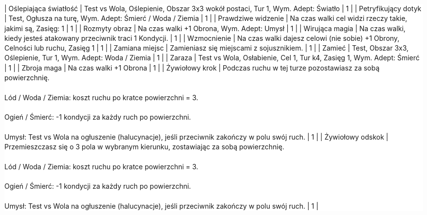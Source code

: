 | Oślepiająca światłość | Test vs Wola, Oślepienie, Obszar 3x3 wokół postaci, Tur 1, Wym. Adept: Światło | 1 |
| Petryfikujący dotyk | Test, Ogłusza na turę, Wym. Adept: Śmierć / Woda / Ziemia | 1 |
| Prawdziwe widzenie | Na czas walki cel widzi rzeczy takie, jakimi są, Zasięg: 1 | 1 |
| Rozmyty obraz | Na czas walki +1 Obrona, Wym. Adept: Umysł | 1 |
| Wirująca magia | Na czas walki, kiedy jesteś atakowany przeciwnik traci 1 Kondycji. | 1 |
| Wzmocnienie | Na czas walki dajesz celowi (nie sobie) +1 Obrony, Celności lub ruchu, Zasięg 1 | 1 |
| Zamiana miejsc | Zamieniasz się miejscami z sojusznikiem. | 1 |
| Zamieć | Test, Obszar 3x3, Oślepienie, Tur 1, Wym. Adept: Woda / Ziemia | 1 |
| Zaraza | Test vs Wola, Osłabienie, Cel 1, Tur k4, Zasięg 1, Wym. Adept: Śmierć | 1 |
| Zbroja maga | Na czas walki +1 Obrona | 1 |
| Żywiołowy krok | Podczas ruchu w tej turze pozostawiasz za sobą powierzchnię.<br/><br/>Lód / Woda / Ziemia: koszt ruchu po kratce powierzchni = 3.<br/><br/>Ogień / Śmierć: -1 kondycji za każdy ruch po powierzchni.<br/><br/>Umysł: Test vs Wola na ogłuszenie (halucynacje), jeśli przeciwnik zakończy w polu swój ruch. | 1 |
| Żywiołowy odskok | Przemieszczasz się o 3 pola w wybranym kierunku, zostawiając za sobą powierzchnię.<br/><br/>Lód / Woda / Ziemia: koszt ruchu po kratce powierzchni = 3.<br/><br/>Ogień / Śmierć: -1 kondycji za każdy ruch po powierzchni.<br/><br/>Umysł: Test vs Wola na ogłuszenie (halucynacje), jeśli przeciwnik zakończy w polu swój ruch. | 1 |